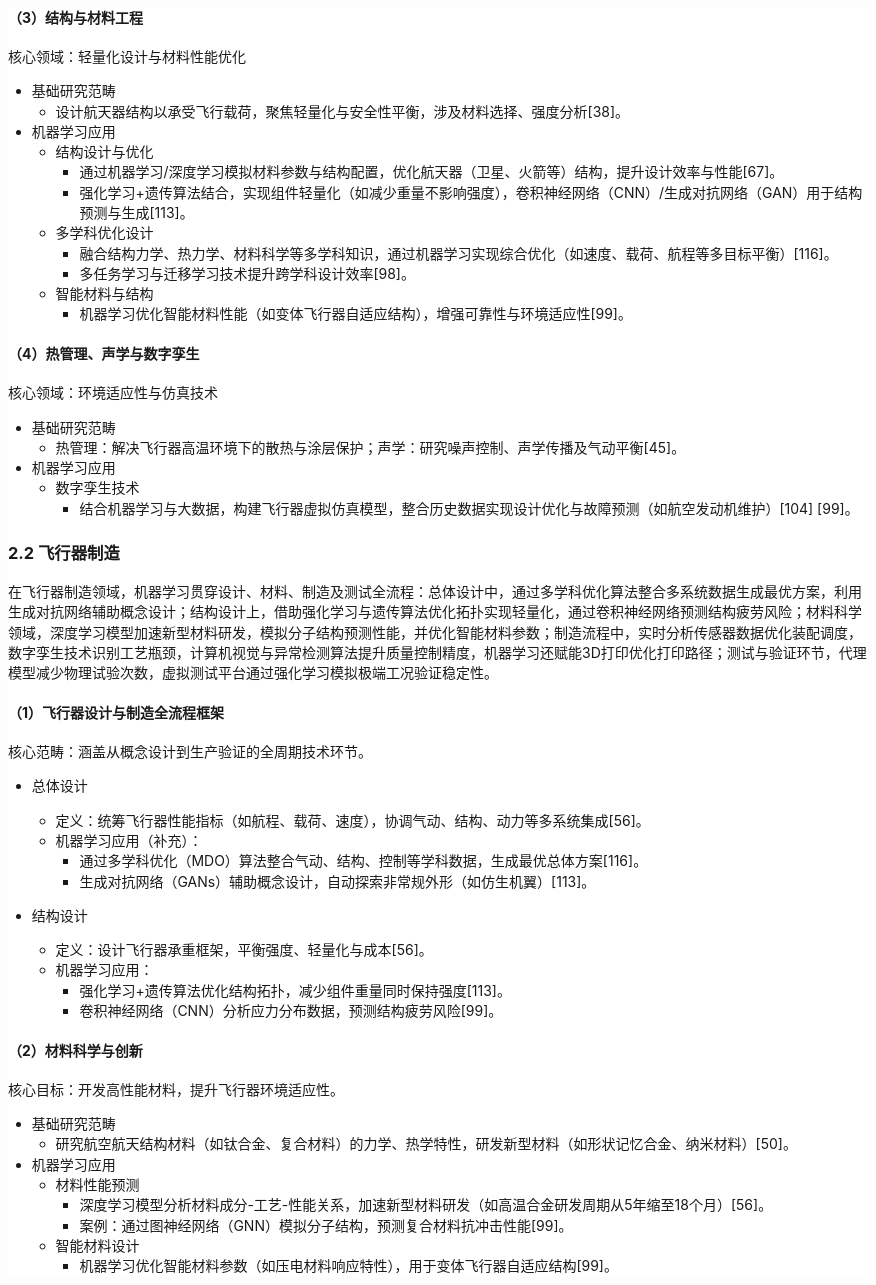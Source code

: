 
#### （3）结构与材料工程  
核心领域：轻量化设计与材料性能优化  
- 基础研究范畴  
  - 设计航天器结构以承受飞行载荷，聚焦轻量化与安全性平衡，涉及材料选择、强度分析[38]。  
- 机器学习应用  
  - 结构设计与优化  
    - 通过机器学习/深度学习模拟材料参数与结构配置，优化航天器（卫星、火箭等）结构，提升设计效率与性能[67]。  
    - 强化学习+遗传算法结合，实现组件轻量化（如减少重量不影响强度），卷积神经网络（CNN）/生成对抗网络（GAN）用于结构预测与生成[113]。  
  - 多学科优化设计  
    - 融合结构力学、热力学、材料科学等多学科知识，通过机器学习实现综合优化（如速度、载荷、航程等多目标平衡）[116]。  
    - 多任务学习与迁移学习技术提升跨学科设计效率[98]。  
  - 智能材料与结构  
    - 机器学习优化智能材料性能（如变体飞行器自适应结构），增强可靠性与环境适应性[99]。  


#### （4）热管理、声学与数字孪生  
核心领域：环境适应性与仿真技术  
- 基础研究范畴  
  - 热管理：解决飞行器高温环境下的散热与涂层保护；声学：研究噪声控制、声学传播及气动平衡[45]。  
- 机器学习应用  
  - 数字孪生技术  
    - 结合机器学习与大数据，构建飞行器虚拟仿真模型，整合历史数据实现设计优化与故障预测（如航空发动机维护）[104] [99]。  





### 2.2 飞行器制造


在飞行器制造领域，机器学习贯穿设计、材料、制造及测试全流程：总体设计中，通过多学科优化算法整合多系统数据生成最优方案，利用生成对抗网络辅助概念设计；结构设计上，借助强化学习与遗传算法优化拓扑实现轻量化，通过卷积神经网络预测结构疲劳风险；材料科学领域，深度学习模型加速新型材料研发，模拟分子结构预测性能，并优化智能材料参数；制造流程中，实时分析传感器数据优化装配调度，数字孪生技术识别工艺瓶颈，计算机视觉与异常检测算法提升质量控制精度，机器学习还赋能3D打印优化打印路径；测试与验证环节，代理模型减少物理试验次数，虚拟测试平台通过强化学习模拟极端工况验证稳定性。


#### （1）飞行器设计与制造全流程框架  
核心范畴：涵盖从概念设计到生产验证的全周期技术环节。  
- 总体设计  
  - 定义：统筹飞行器性能指标（如航程、载荷、速度），协调气动、结构、动力等多系统集成[56]。  
  - 机器学习应用（补充）：  
    - 通过多学科优化（MDO）算法整合气动、结构、控制等学科数据，生成最优总体方案[116]。  
    - 生成对抗网络（GANs）辅助概念设计，自动探索非常规外形（如仿生机翼）[113]。  

- 结构设计  
  - 定义：设计飞行器承重框架，平衡强度、轻量化与成本[56]。  
  - 机器学习应用：  
    - 强化学习+遗传算法优化结构拓扑，减少组件重量同时保持强度[113]。  
    - 卷积神经网络（CNN）分析应力分布数据，预测结构疲劳风险[99]。  


#### （2）材料科学与创新  
核心目标：开发高性能材料，提升飞行器环境适应性。  
- 基础研究范畴  
  - 研究航空航天结构材料（如钛合金、复合材料）的力学、热学特性，研发新型材料（如形状记忆合金、纳米材料）[50]。  
- 机器学习应用  
  - 材料性能预测  
    - 深度学习模型分析材料成分-工艺-性能关系，加速新型材料研发（如高温合金研发周期从5年缩至18个月）[56]。  
    - 案例：通过图神经网络（GNN）模拟分子结构，预测复合材料抗冲击性能[99]。  
  - 智能材料设计  
    - 机器学习优化智能材料参数（如压电材料响应特性），用于变体飞行器自适应结构[99]。  
